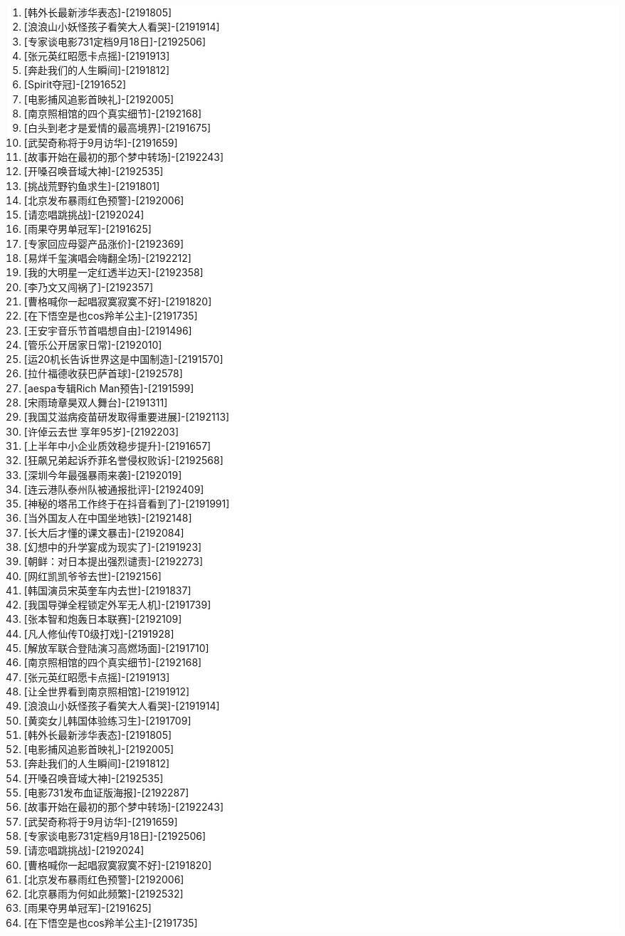 1. [韩外长最新涉华表态]-[2191805]
1. [浪浪山小妖怪孩子看笑大人看哭]-[2191914]
1. [专家谈电影731定档9月18日]-[2192506]
1. [张元英红昭愿卡点摇]-[2191913]
1. [奔赴我们的人生瞬间]-[2191812]
1. [Spirit夺冠]-[2191652]
1. [电影捕风追影首映礼]-[2192005]
1. [南京照相馆的四个真实细节]-[2192168]
1. [白头到老才是爱情的最高境界]-[2191675]
1. [武契奇称将于9月访华]-[2191659]
1. [故事开始在最初的那个梦中转场]-[2192243]
1. [开嗓召唤音域大神]-[2192535]
1. [挑战荒野钓鱼求生]-[2191801]
1. [北京发布暴雨红色预警]-[2192006]
1. [请恋唱跳挑战]-[2192024]
1. [雨果夺男单冠军]-[2191625]
1. [专家回应母婴产品涨价]-[2192369]
1. [易烊千玺演唱会嗨翻全场]-[2192212]
1. [我的大明星一定红透半边天]-[2192358]
1. [李乃文又闯祸了]-[2192357]
1. [曹格喊你一起唱寂寞寂寞不好]-[2191820]
1. [在下悟空是也cos羚羊公主]-[2191735]
1. [王安宇音乐节首唱想自由]-[2191496]
1. [管乐公开居家日常]-[2192010]
1. [运20机长告诉世界这是中国制造]-[2191570]
1. [拉什福德收获巴萨首球]-[2192578]
1. [aespa专辑Rich Man预告]-[2191599]
1. [宋雨琦章昊双人舞台]-[2191311]
1. [我国艾滋病疫苗研发取得重要进展]-[2192113]
1. [许倬云去世 享年95岁]-[2192203]
1. [上半年中小企业质效稳步提升]-[2191657]
1. [狂飙兄弟起诉乔菲名誉侵权败诉]-[2192568]
1. [深圳今年最强暴雨来袭]-[2192019]
1. [连云港队泰州队被通报批评]-[2192409]
1. [神秘的塔吊工作终于在抖音看到了]-[2191991]
1. [当外国友人在中国坐地铁]-[2192148]
1. [长大后才懂的课文暴击]-[2192084]
1. [幻想中的升学宴成为现实了]-[2191923]
1. [朝鲜：对日本提出强烈谴责]-[2192273]
1. [网红凯凯爷爷去世]-[2192156]
1. [韩国演员宋英奎车内去世]-[2191837]
1. [我国导弹全程锁定外军无人机]-[2191739]
1. [张本智和炮轰日本联赛]-[2192109]
1. [凡人修仙传T0级打戏]-[2191928]
1. [解放军联合登陆演习高燃场面]-[2191710]
1. [南京照相馆的四个真实细节]-[2192168]
1. [张元英红昭愿卡点摇]-[2191913]
1. [让全世界看到南京照相馆]-[2191912]
1. [浪浪山小妖怪孩子看笑大人看哭]-[2191914]
1. [黄奕女儿韩国体验练习生]-[2191709]
1. [韩外长最新涉华表态]-[2191805]
1. [电影捕风追影首映礼]-[2192005]
1. [奔赴我们的人生瞬间]-[2191812]
1. [开嗓召唤音域大神]-[2192535]
1. [电影731发布血证版海报]-[2192287]
1. [故事开始在最初的那个梦中转场]-[2192243]
1. [武契奇称将于9月访华]-[2191659]
1. [专家谈电影731定档9月18日]-[2192506]
1. [请恋唱跳挑战]-[2192024]
1. [曹格喊你一起唱寂寞寂寞不好]-[2191820]
1. [北京发布暴雨红色预警]-[2192006]
1. [北京暴雨为何如此频繁]-[2192532]
1. [雨果夺男单冠军]-[2191625]
1. [在下悟空是也cos羚羊公主]-[2191735]